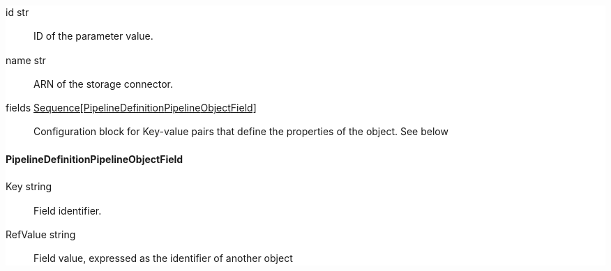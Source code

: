 <div>
<pulumi-choosable type="language" values="python">
<dl class="resources-properties"><dt class="property-required"
            title="Required">
        <span id="id_python">
<a data-swiftype-name="resource-property" data-swiftype-type="text" href="#id_python" style="color: inherit; text-decoration: inherit;">id</a>
</span>
        <span class="property-indicator"></span>
        <span class="property-type">str</span>
    </dt>
    <dd><p>ID of the parameter value.</p>
</dd><dt class="property-required"
            title="Required">
        <span id="name_python">
<a data-swiftype-name="resource-property" data-swiftype-type="text" href="#name_python" style="color: inherit; text-decoration: inherit;">name</a>
</span>
        <span class="property-indicator"></span>
        <span class="property-type">str</span>
    </dt>
    <dd><p>ARN of the storage connector.</p>
</dd><dt class="property-optional"
            title="Optional">
        <span id="fields_python">
<a data-swiftype-name="resource-property" data-swiftype-type="text" href="#fields_python" style="color: inherit; text-decoration: inherit;">fields</a>
</span>
        <span class="property-indicator"></span>
        <span class="property-type"><a href="#pipelinedefinitionpipelineobjectfield">Sequence[Pipeline<wbr>Definition<wbr>Pipeline<wbr>Object<wbr>Field]</a></span>
    </dt>
    <dd><p>Configuration block for Key-value pairs that define the properties of the object. See below</p>
</dd></dl>
</pulumi-choosable>
</div>

<h4 id="pipelinedefinitionpipelineobjectfield">Pipeline<wbr>Definition<wbr>Pipeline<wbr>Object<wbr>Field</h4>

<div>
<pulumi-choosable type="language" values="csharp">
<dl class="resources-properties"><dt class="property-required"
            title="Required">
        <span id="key_csharp">
<a data-swiftype-name="resource-property" data-swiftype-type="text" href="#key_csharp" style="color: inherit; text-decoration: inherit;">Key</a>
</span>
        <span class="property-indicator"></span>
        <span class="property-type">string</span>
    </dt>
    <dd><p>Field identifier.</p>
</dd><dt class="property-optional"
            title="Optional">
        <span id="refvalue_csharp">
<a data-swiftype-name="resource-property" data-swiftype-type="text" href="#refvalue_csharp" style="color: inherit; text-decoration: inherit;">Ref<wbr>Value</a>
</span>
        <span class="property-indicator"></span>
        <span class="property-type">string</span>
    </dt>
    <dd><p>Field value, expressed as the identifier of another object</p>
</dd><dt class="property-optional"